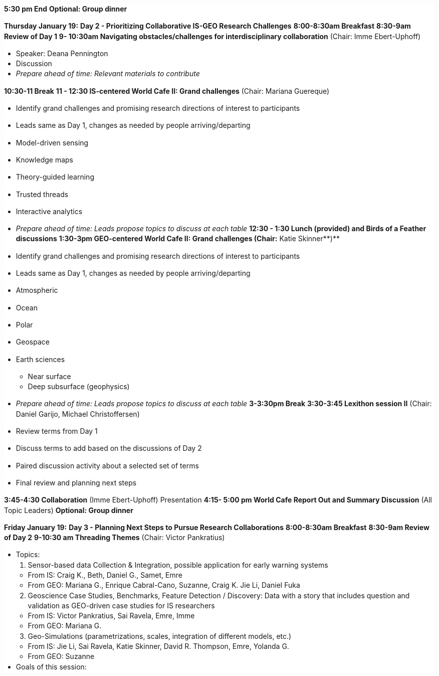 **5:30 pm End**
**Optional: Group dinner**

**Thursday January 19:**  **Day 2 - Prioritizing Collaborative IS-GEO Research Challenges**
**8:00-8:30am Breakfast**
**8:30-9am Review of Day 1**
**9- 10:30am Navigating obstacles/challenges for interdisciplinary collaboration** (Chair: Imme Ebert-Uphoff)
- Speaker: Deana Pennington
- Discussion
- _Prepare ahead of time: Relevant materials to contribute_

**10:30-11 Break**
**11 - 12:30 IS-centered World Cafe II: Grand challenges** (Chair: Mariana Guereque)
- Identify grand challenges and promising research directions of interest to participants
- Leads same as Day 1, changes as needed by people arriving/departing

- Model-driven sensing
- Knowledge maps
- Theory-guided learning
- Trusted threads
- Interactive analytics
- _Prepare ahead of time: Leads propose topics to discuss at each table_
**12:30 - 1:30 Lunch (provided) and Birds of a Feather discussions**
**1:30-3pm GEO-centered World Cafe II: Grand challenges (Chair:** Katie Skinner**)**
- Identify grand challenges and promising research directions of interest to participants
- Leads same as Day 1, changes as needed by people arriving/departing

- Atmospheric
- Ocean
- Polar
- Geospace
- Earth sciences
  - Near surface
  - Deep subsurface (geophysics)
- _Prepare ahead of time: Leads propose topics to discuss at each table_
**3-3:30pm Break**
**3:30-3:45 Lexithon session II** (Chair: Daniel Garijo, Michael Christoffersen)
- Review terms from Day 1
- Discuss terms to add based on the discussions of Day 2
- Paired discussion activity about a selected set of terms
- Final review and planning next steps

**3:45-4:30 Collaboration** (Imme Ebert-Uphoff) Presentation **4:15- 5:00 pm World Cafe Report Out and Summary Discussion** (All Topic Leaders) **Optional: Group dinner**

**Friday January 19:**  **Day 3 - Planning Next Steps to Pursue Research Collaborations**
**8:00-8:30am Breakfast**
**8:30-9am Review of Day 2**
**9-10:30 am Threading Themes** (Chair: Victor Pankratius)
- Topics:
  1. Sensor-based data Collection & Integration, possible application for early warning systems
    - From IS: Craig K., Beth, Daniel G., Samet, Emre
    - From GEO: Mariana G., Enrique Cabral-Cano, Suzanne, Craig K. Jie Li, Daniel Fuka
  2. Geoscience Case Studies, Benchmarks, Feature Detection / Discovery: Data with a story that includes question and validation as GEO-driven case studies for IS researchers
    - From IS: Victor Pankratius, Sai Ravela, Emre, Imme
    - From GEO: Mariana G.
  3. Geo-Simulations (parametrizations, scales, integration of different models, etc.)
    - From IS: Jie Li, Sai Ravela, Katie Skinner, David R. Thompson, Emre, Yolanda G.
    - From GEO: Suzanne
- Goals of this session:
